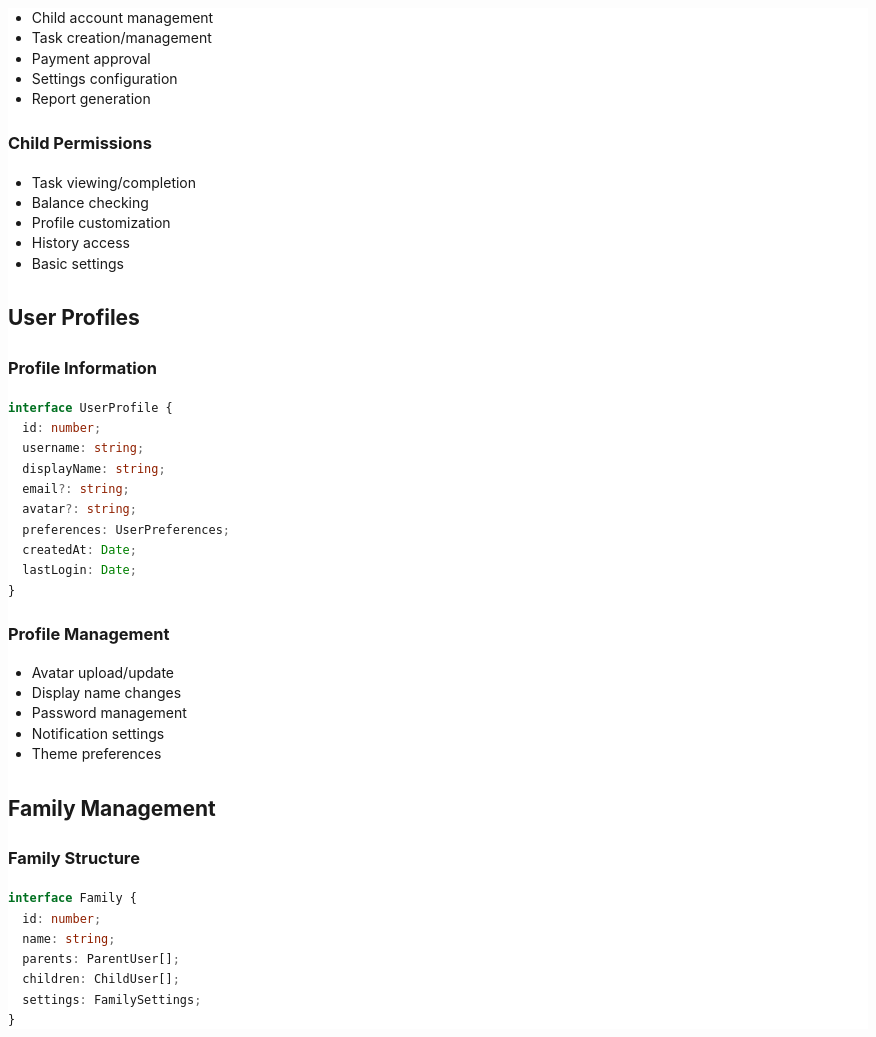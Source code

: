 - Child account management
- Task creation/management
- Payment approval
- Settings configuration
- Report generation

### Child Permissions

- Task viewing/completion
- Balance checking
- Profile customization
- History access
- Basic settings

## User Profiles

### Profile Information

```typescript
interface UserProfile {
  id: number;
  username: string;
  displayName: string;
  email?: string;
  avatar?: string;
  preferences: UserPreferences;
  createdAt: Date;
  lastLogin: Date;
}
```

### Profile Management

- Avatar upload/update
- Display name changes
- Password management
- Notification settings
- Theme preferences

## Family Management

### Family Structure

```typescript
interface Family {
  id: number;
  name: string;
  parents: ParentUser[];
  children: ChildUser[];
  settings: FamilySettings;
}
```
